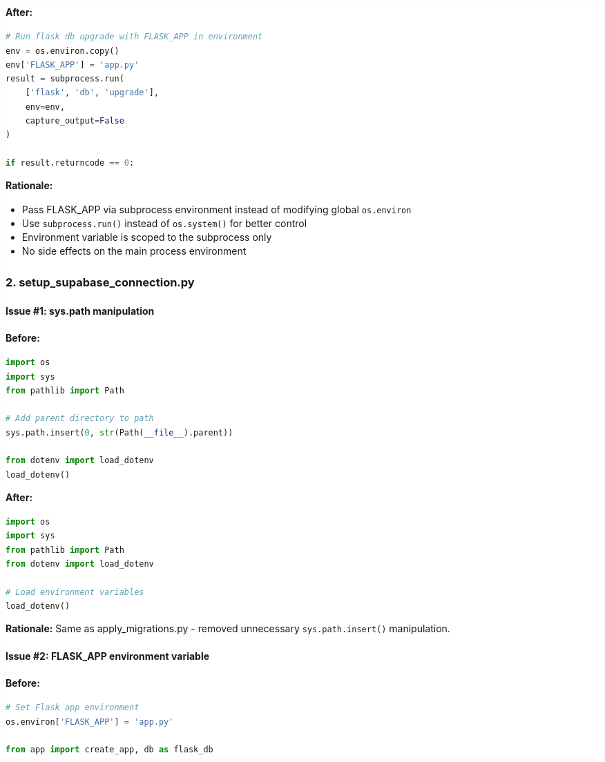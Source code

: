 **After:**
```python
# Run flask db upgrade with FLASK_APP in environment
env = os.environ.copy()
env['FLASK_APP'] = 'app.py'
result = subprocess.run(
    ['flask', 'db', 'upgrade'],
    env=env,
    capture_output=False
)

if result.returncode == 0:
```

**Rationale:** 
- Pass FLASK_APP via subprocess environment instead of modifying global `os.environ`
- Use `subprocess.run()` instead of `os.system()` for better control
- Environment variable is scoped to the subprocess only
- No side effects on the main process environment

### 2. setup_supabase_connection.py

#### Issue #1: sys.path manipulation
**Before:**
```python
import os
import sys
from pathlib import Path

# Add parent directory to path
sys.path.insert(0, str(Path(__file__).parent))

from dotenv import load_dotenv
load_dotenv()
```

**After:**
```python
import os
import sys
from pathlib import Path
from dotenv import load_dotenv

# Load environment variables
load_dotenv()
```

**Rationale:** Same as apply_migrations.py - removed unnecessary `sys.path.insert()` manipulation.

#### Issue #2: FLASK_APP environment variable
**Before:**
```python
# Set Flask app environment
os.environ['FLASK_APP'] = 'app.py'

from app import create_app, db as flask_db
```
